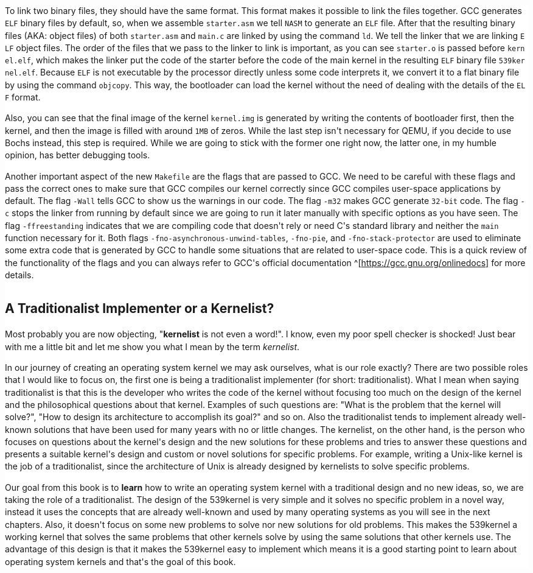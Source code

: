 To link two binary files, they should have the same format. This format makes it possible to link the files together. GCC generates `ELF` binary files by default, so, when we assemble `starter.asm` we tell `NASM` to generate an `ELF` file. After that the resulting binary files (AKA: object files) of both `starter.asm` and `main.c` are linked by using the command `ld`. We tell the linker that we are linking `ELF` object files. The order of the files that we pass to the linker to link is important, as you can see `starter.o` is passed before `kernel.elf`, which makes the linker put the code of the starter before the code of the main kernel in the resulting `ELF` binary file `539kernel.elf`. Because `ELF` is not executable by the processor directly unless some code interprets it, we convert it to a flat binary file by using the command `objcopy`. This way, the bootloader can load the kernel without the need of dealing with the details of the `ELF` format. 

Also, you can see that the final image of the kernel `kernel.img` is generated by writing the contents of bootloader first, then the kernel, and then the image is filled with around `1MB` of zeros. While the last step isn't necessary for QEMU, if you decide to use Bochs instead, this step is required. While we are going to stick with the former one right now, the latter one, in my humble opinion, has better debugging tools.

Another important aspect of the new `Makefile` are the flags that are passed to GCC. We need to be careful with these flags and pass the correct ones to make sure that GCC compiles our kernel correctly since GCC compiles user-space applications by default. The flag `-Wall` tells GCC to show us the warnings in our code. The flag `-m32` makes GCC generate `32-bit` code. The flag `-c` stops the linker from running by default since we are going to run it later manually with specific options as you have seen. The flag `-ffreestanding` indicates that we are compiling code that doesn't rely or need C's standard library and neither the `main` function necessary for it. Both flags `-fno-asynchronous-unwind-tables`, `-fno-pie`, and `-fno-stack-protector` are used to eliminate some extra code that is generated by GCC to handle some situations that are related to user-space code. This is a quick review of the functionality of the flags and you can always refer to GCC's official documentation ^[https://gcc.gnu.org/onlinedocs] for more details.

## A Traditionalist Implementer or a Kernelist?
Most probably you are now objecting, "**kernelist** is not even a word!". I know, even my poor spell checker is shocked! Just bear with me a little bit and let me show you what I mean by the term *kernelist*. 

In our journey of creating an operating system kernel we may ask ourselves, what is our role exactly? There are two possible roles that I would like to focus on, the first one is being a traditionalist implementer (for short: traditionalist). What I mean when saying traditionalist is that this is the developer who writes the code of the kernel without focusing too much on the design of the kernel and the philosophical questions about that kernel. Examples of such questions are: "What is the problem that the kernel will solve?", "How to design its architecture to accomplish its goal?" and so on. Also the traditionalist tends to implement already well-known solutions that have been used for many years with no or little changes. The kernelist, on the other hand, is the person who focuses on questions about the kernel's design and the new solutions for these problems and tries to answer these questions and presents a suitable kernel's design and custom or novel solutions for specific problems. For example, writing a Unix-like kernel is the job of a traditionalist, since the architecture of Unix is already designed by kernelists to solve specific problems.

Our goal from this book is to **learn** how to write an operating system kernel with a traditional design and no new ideas, so, we are taking the role of a traditionalist. The design of the 539kernel is very simple and it solves no specific problem in a novel way, instead it uses the concepts that are already well-known and used by many operating systems as you will see in the next chapters. Also, it doesn't focus on some new problems to solve nor new solutions for old problems. This makes the 539kernel a working kernel that solves the same problems that other kernels solve by using the same solutions that other kernels use. The advantage of this design is that it makes the 539kernel easy to implement which means it is a good starting point to learn about operating system kernels and that's the goal of this book.
